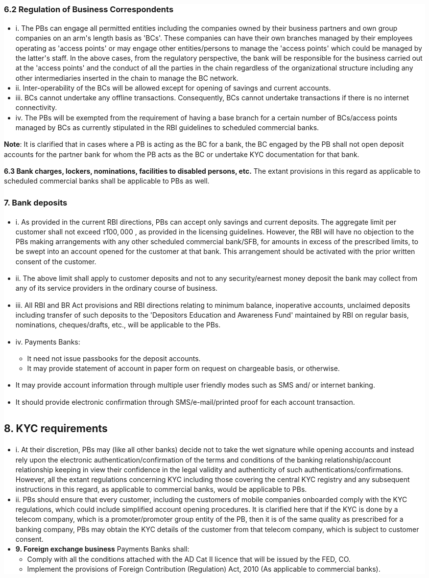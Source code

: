 ### **6.2 Regulation of Business Correspondents**

- i. The PBs can engage all permitted entities including the companies owned by their business partners and own group companies on an arm's length basis as 'BCs'. These companies can have their own branches managed by their employees operating as 'access points' or may engage other entities/persons to manage the 'access points' which could be managed by the latter's staff. In the above cases, from the regulatory perspective, the bank will be responsible for the business carried out at the 'access points' and the conduct of all the parties in the chain regardless of the organizational structure including any other intermediaries inserted in the chain to manage the BC network.
- ii. Inter-operability of the BCs will be allowed except for opening of savings and current accounts.
- iii. BCs cannot undertake any offline transactions. Consequently, BCs cannot undertake transactions if there is no internet connectivity.
- iv. The PBs will be exempted from the requirement of having a base branch for a certain number of BCs/access points managed by BCs as currently stipulated in the RBI guidelines to scheduled commercial banks.

**Note**: It is clarified that in cases where a PB is acting as the BC for a bank, the BC engaged by the PB shall not open deposit accounts for the partner bank for whom the PB acts as the BC or undertake KYC documentation for that bank.

**6.3 Bank charges, lockers, nominations, facilities to disabled persons, etc.** The extant provisions in this regard as applicable to scheduled commercial banks shall be applicable to PBs as well.

### **7. Bank deposits**

- i. As provided in the current RBI directions, PBs can accept only savings and current deposits. The aggregate limit per customer shall not exceed  $\bar{\tau}100,000$ , as provided in the licensing guidelines. However, the RBI will have no objection to the PBs making arrangements with any other scheduled commercial bank/SFB, for amounts in excess of the prescribed limits, to be swept into an account opened for the customer at that bank. This arrangement should be activated with the prior written consent of the customer.
- ii. The above limit shall apply to customer deposits and not to any security/earnest money deposit the bank may collect from any of its service providers in the ordinary course of business.
- iii. All RBI and BR Act provisions and RBI directions relating to minimum balance, inoperative accounts, unclaimed deposits including transfer of such deposits to the 'Depositors Education and Awareness Fund' maintained by RBI on regular basis, nominations, cheques/drafts, etc., will be applicable to the PBs.
- iv. Payments Banks:
  - It need not issue passbooks for the deposit accounts.
  - It may provide statement of account in paper form on request on chargeable basis, or otherwise.

- It may provide account information through multiple user friendly modes such as SMS and/ or internet banking.
- It should provide electronic confirmation through SMS/e-mail/printed proof for each account transaction.

## **8. KYC requirements**

- i. At their discretion, PBs may (like all other banks) decide not to take the wet signature while opening accounts and instead rely upon the electronic authentication/confirmation of the terms and conditions of the banking relationship/account relationship keeping in view their confidence in the legal validity and authenticity of such authentications/confirmations. However, all the extant regulations concerning KYC including those covering the central KYC registry and any subsequent instructions in this regard, as applicable to commercial banks, would be applicable to PBs.
- ii. PBs should ensure that every customer, including the customers of mobile companies onboarded comply with the KYC regulations, which could include simplified account opening procedures. It is clarified here that if the KYC is done by a telecom company, which is a promoter/promoter group entity of the PB, then it is of the same quality as prescribed for a banking company, PBs may obtain the KYC details of the customer from that telecom company, which is subject to customer consent.
- **9. Foreign exchange business** Payments Banks shall:
  - Comply with all the conditions attached with the AD Cat II licence that will be issued by the FED, CO.
  - Implement the provisions of Foreign Contribution (Regulation) Act, 2010 (As applicable to commercial banks).